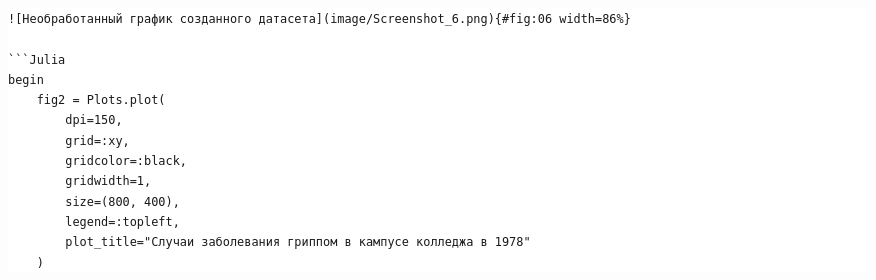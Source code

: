     ![Необработанный график созданного датасета](image/Screenshot_6.png){#fig:06 width=86%}

    ```Julia
    begin
    	fig2 = Plots.plot(
    		dpi=150,
    		grid=:xy,
    		gridcolor=:black,
    		gridwidth=1,
    		size=(800, 400),
    		legend=:topleft,
    		plot_title="Случаи заболевания гриппом в кампусе колледжа в 1978"
    	)
